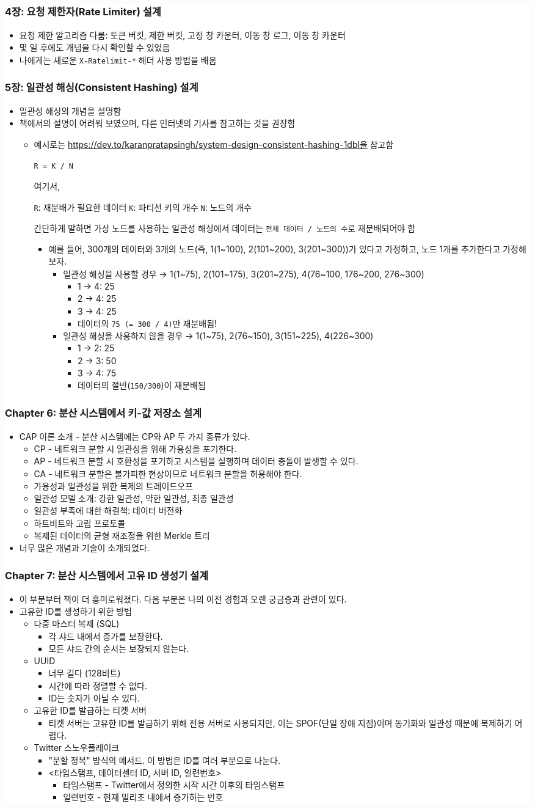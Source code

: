 ### 4장: 요청 제한자(Rate Limiter) 설계

- 요청 제한 알고리즘 다룸: 토큰 버킷, 제한 버킷, 고정 창 카운터, 이동 창 로그, 이동 창 카운터
- 몇 일 후에도 개념을 다시 확인할 수 있었음
- 나에게는 새로운 `X-Ratelimit-*` 헤더 사용 방법을 배움

### 5장: 일관성 해싱(Consistent Hashing) 설계

- 일관성 해싱의 개념을 설명함
- 책에서의 설명이 어려워 보였으며, 다른 인터넷의 기사를 참고하는 것을 권장함
    - 예시로는 https://dev.to/karanpratapsingh/system-design-consistent-hashing-1dbl을 참고함
      ```
      R = K / N
      ```
      여기서,
      
      `R`: 재분배가 필요한 데이터
      `K`: 파티션 키의 개수
      `N`: 노드의 개수
      
      간단하게 말하면 가상 노드를 사용하는 일관성 해싱에서 데이터는 `전체 데이터 / 노드의 수`로 재분배되어야 함
      
      - 예를 들어, 300개의 데이터와 3개의 노드(즉, 1(1~100), 2(101~200), 3(201~300))가 있다고 가정하고, 노드 1개를 추가한다고 가정해보자.
          - 일관성 해싱을 사용할 경우 → 1(1~75), 2(101~175), 3(201~275), 4(76~100, 176~200, 276~300)
              - 1 → 4: 25
              - 2 → 4: 25
              - 3 → 4: 25
              - 데이터의 `75 (= 300 / 4)`만 재분배됨!
          - 일관성 해싱을 사용하지 않을 경우 → 1(1~75), 2(76~150), 3(151~225), 4(226~300)
              - 1 → 2: 25
              - 2 → 3: 50
              - 3 → 4: 75
              - 데이터의 절반(`150/300`)이 재분배됨

### Chapter 6: 분산 시스템에서 키-값 저장소 설계

- CAP 이론 소개 - 분산 시스템에는 CP와 AP 두 가지 종류가 있다.
    - CP - 네트워크 분할 시 일관성을 위해 가용성을 포기한다.
    - AP - 네트워크 분할 시 호환성을 포기하고 시스템을 실행하며 데이터 충돌이 발생할 수 있다.
    - CA - 네트워크 분할은 불가피한 현상이므로 네트워크 분할을 허용해야 한다.
    - 가용성과 일관성을 위한 복제의 트레이드오프
    - 일관성 모델 소개: 강한 일관성, 약한 일관성, 최종 일관성
    - 일관성 부족에 대한 해결책: 데이터 버전화
    - 하트비트와 고립 프로토콜
    - 복제된 데이터의 균형 재조정을 위한 Merkle 트리
- 너무 많은 개념과 기술이 소개되었다.

### Chapter 7: 분산 시스템에서 고유 ID 생성기 설계

- 이 부분부터 책이 더 흥미로워졌다. 다음 부분은 나의 이전 경험과 오랜 궁금증과 관련이 있다.
- 고유한 ID를 생성하기 위한 방법
    - 다중 마스터 복제 (SQL)
        - 각 샤드 내에서 증가를 보장한다.
        - 모든 샤드 간의 순서는 보장되지 않는다.
    - UUID
        - 너무 길다 (128비트)
        - 시간에 따라 정렬할 수 없다.
        - ID는 숫자가 아닐 수 있다.
    - 고유한 ID를 발급하는 티켓 서버
        - 티켓 서버는 고유한 ID를 발급하기 위해 전용 서버로 사용되지만, 이는 SPOF(단일 장애 지점)이며 동기화와 일관성 때문에 복제하기 어렵다.
    - Twitter 스노우플레이크
        - "분할 정복" 방식의 메서드. 이 방법은 ID를 여러 부분으로 나눈다.
        - <타임스탬프, 데이터센터 ID, 서버 ID, 일련번호>
            - 타임스탬프 - Twitter에서 정의한 시작 시간 이후의 타임스탬프
            - 일련번호 - 현재 밀리초 내에서 증가하는 번호